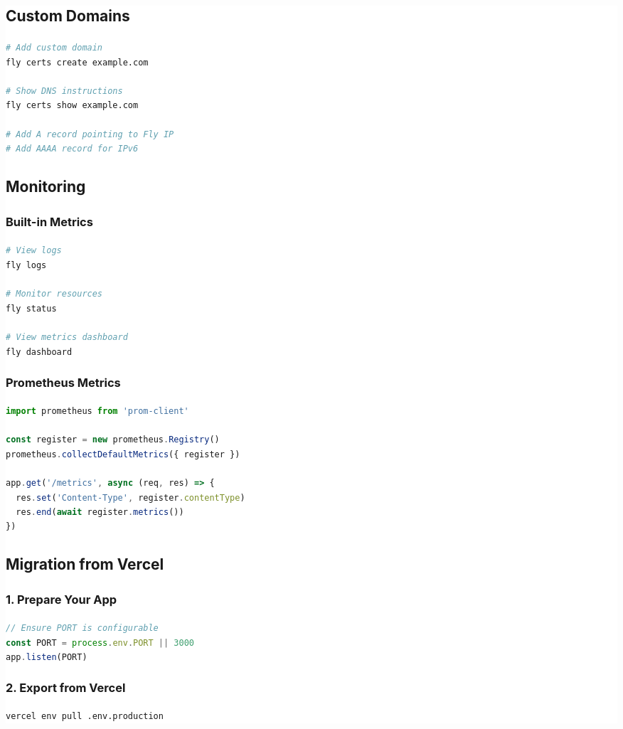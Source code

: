 ## Custom Domains

```bash
# Add custom domain
fly certs create example.com

# Show DNS instructions
fly certs show example.com

# Add A record pointing to Fly IP
# Add AAAA record for IPv6
```

## Monitoring

### Built-in Metrics
```bash
# View logs
fly logs

# Monitor resources
fly status

# View metrics dashboard
fly dashboard
```

### Prometheus Metrics
```javascript
import prometheus from 'prom-client'

const register = new prometheus.Registry()
prometheus.collectDefaultMetrics({ register })

app.get('/metrics', async (req, res) => {
  res.set('Content-Type', register.contentType)
  res.end(await register.metrics())
})
```

## Migration from Vercel

### 1. Prepare Your App

```javascript
// Ensure PORT is configurable
const PORT = process.env.PORT || 3000
app.listen(PORT)
```

### 2. Export from Vercel
```bash
vercel env pull .env.production
```
